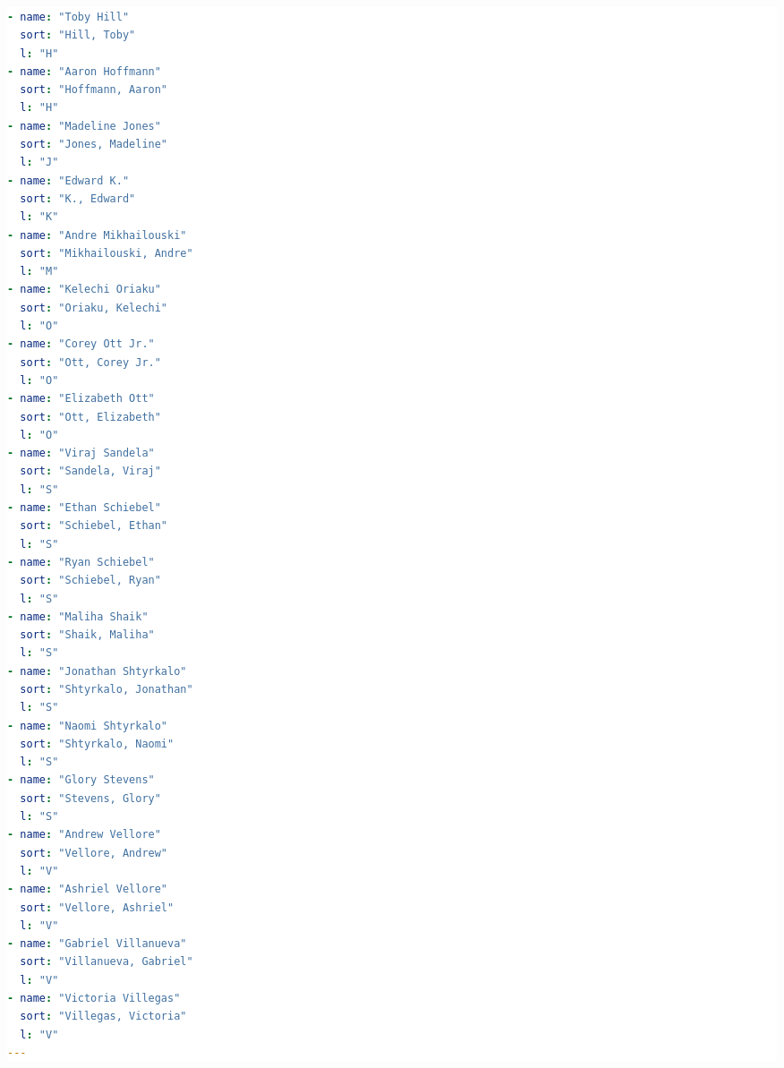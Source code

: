 ```yaml
- name: "Toby Hill"
  sort: "Hill, Toby"
  l: "H"
- name: "Aaron Hoffmann"
  sort: "Hoffmann, Aaron"
  l: "H"
- name: "Madeline Jones"
  sort: "Jones, Madeline"
  l: "J"
- name: "Edward K."
  sort: "K., Edward"
  l: "K"
- name: "Andre Mikhailouski"
  sort: "Mikhailouski, Andre"
  l: "M"
- name: "Kelechi Oriaku"
  sort: "Oriaku, Kelechi"
  l: "O"
- name: "Corey Ott Jr."
  sort: "Ott, Corey Jr."
  l: "O"
- name: "Elizabeth Ott"
  sort: "Ott, Elizabeth"
  l: "O"
- name: "Viraj Sandela"
  sort: "Sandela, Viraj"
  l: "S"
- name: "Ethan Schiebel"
  sort: "Schiebel, Ethan"
  l: "S"
- name: "Ryan Schiebel"
  sort: "Schiebel, Ryan"
  l: "S"
- name: "Maliha Shaik"
  sort: "Shaik, Maliha"
  l: "S"
- name: "Jonathan Shtyrkalo"
  sort: "Shtyrkalo, Jonathan"
  l: "S"
- name: "Naomi Shtyrkalo"
  sort: "Shtyrkalo, Naomi"
  l: "S"
- name: "Glory Stevens"
  sort: "Stevens, Glory"
  l: "S"
- name: "Andrew Vellore"
  sort: "Vellore, Andrew"
  l: "V"
- name: "Ashriel Vellore"
  sort: "Vellore, Ashriel"
  l: "V"
- name: "Gabriel Villanueva"
  sort: "Villanueva, Gabriel"
  l: "V"
- name: "Victoria Villegas"
  sort: "Villegas, Victoria"
  l: "V"
---
```
